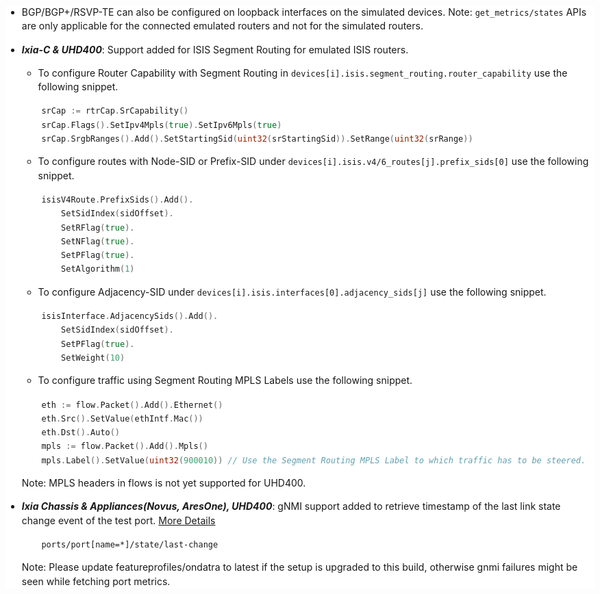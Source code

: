   - BGP/BGP+/RSVP-TE can also be configured on loopback interfaces on the simulated devices.
    Note: `get_metrics/states` APIs are only applicable for the connected emulated routers and not for the simulated routers.
* <b><i>Ixia-C & UHD400</i></b>: Support added for ISIS Segment Routing for emulated ISIS routers.

  - To configure Router Capability with Segment Routing in `devices[i].isis.segment_routing.router_capability` use the following snippet.

  ```go
      srCap := rtrCap.SrCapability()
      srCap.Flags().SetIpv4Mpls(true).SetIpv6Mpls(true)
      srCap.SrgbRanges().Add().SetStartingSid(uint32(srStartingSid)).SetRange(uint32(srRange))
  ```

  - To configure routes with Node-SID or Prefix-SID under `devices[i].isis.v4/6_routes[j].prefix_sids[0]` use the following snippet.

  ```go
      isisV4Route.PrefixSids().Add().
          SetSidIndex(sidOffset).
          SetRFlag(true).
          SetNFlag(true).
          SetPFlag(true).
          SetAlgorithm(1)
  ```

  - To configure Adjacency-SID under `devices[i].isis.interfaces[0].adjacency_sids[j]` use the following snippet.

  ```go
      isisInterface.AdjacencySids().Add().
          SetSidIndex(sidOffset).
          SetPFlag(true).
          SetWeight(10)
  ```

  - To configure traffic using Segment Routing MPLS Labels use the following snippet.

  ```go
      eth := flow.Packet().Add().Ethernet()
      eth.Src().SetValue(ethIntf.Mac())
      eth.Dst().Auto()
      mpls := flow.Packet().Add().Mpls()
      mpls.Label().SetValue(uint32(900010)) // Use the Segment Routing MPLS Label to which traffic has to be steered.
  ```

  Note: MPLS headers in flows is not yet supported for UHD400.
* <b><i>Ixia Chassis & Appliances(Novus, AresOne), UHD400</i></b>: gNMI support added to retrieve timestamp of the last link state change event of the test port. [More Details](https://github.com/open-traffic-generator/models-yang/pull/40)

  ```gNMI
      ports/port[name=*]/state/last-change
  ```
  Note: Please update featureprofiles/ondatra to latest if the setup is upgraded to this build, otherwise gnmi failures might be seen while fetching port metrics.
